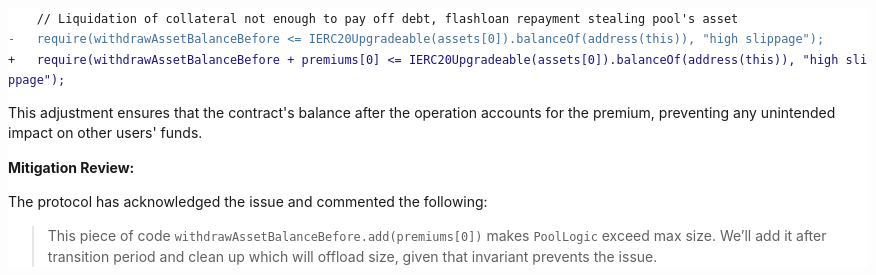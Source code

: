 ```diff
    // Liquidation of collateral not enough to pay off debt, flashloan repayment stealing pool's asset
-   require(withdrawAssetBalanceBefore <= IERC20Upgradeable(assets[0]).balanceOf(address(this)), "high slippage");
+   require(withdrawAssetBalanceBefore + premiums[0] <= IERC20Upgradeable(assets[0]).balanceOf(address(this)), "high slippage");
```

This adjustment ensures that the contract's balance after the operation accounts for the premium, preventing any unintended impact on other users' funds.

**Mitigation Review:**<br>

The protocol has acknowledged the issue and commented the following:

> This piece of code `withdrawAssetBalanceBefore.add(premiums[0])` makes `PoolLogic` exceed max size. 
> We’ll add it after transition period and clean up which will offload size, given that invariant prevents the issue. 
